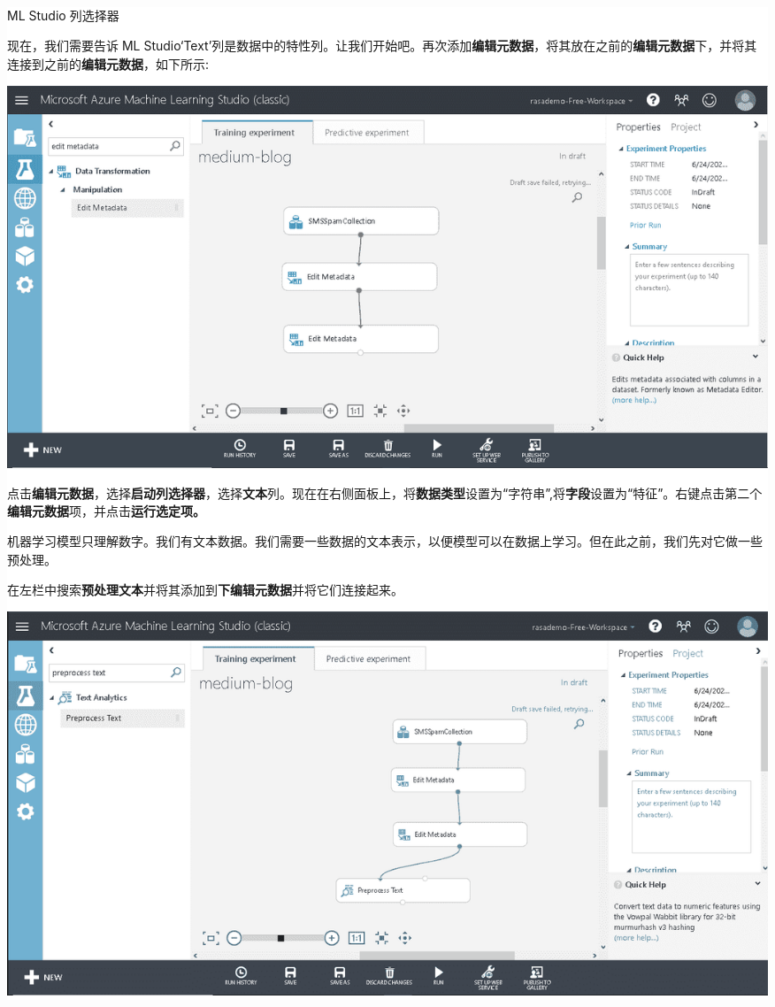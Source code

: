 
ML Studio 列选择器

现在，我们需要告诉 ML Studio‘Text’列是数据中的特性列。让我们开始吧。再次添加**编辑元数据**，将其放在之前的**编辑元数据**下，并将其连接到之前的**编辑元数据**，如下所示:

![](img/2bd0b4123d6df9fe87bff767b2a62b76.png)

点击**编辑元数据**，选择**启动列选择器**，选择**文本**列。现在在右侧面板上，将**数据类型**设置为“字符串”,将**字段**设置为“特征”。右键点击第二个**编辑元数据**项，并点击**运行选定项。**

机器学习模型只理解数字。我们有文本数据。我们需要一些数据的文本表示，以便模型可以在数据上学习。但在此之前，我们先对它做一些预处理。

在左栏中搜索**预处理文本**并将其添加到**下编辑元数据**并将它们连接起来。

![](img/87d7f01572343868d977f9323195184f.png)
